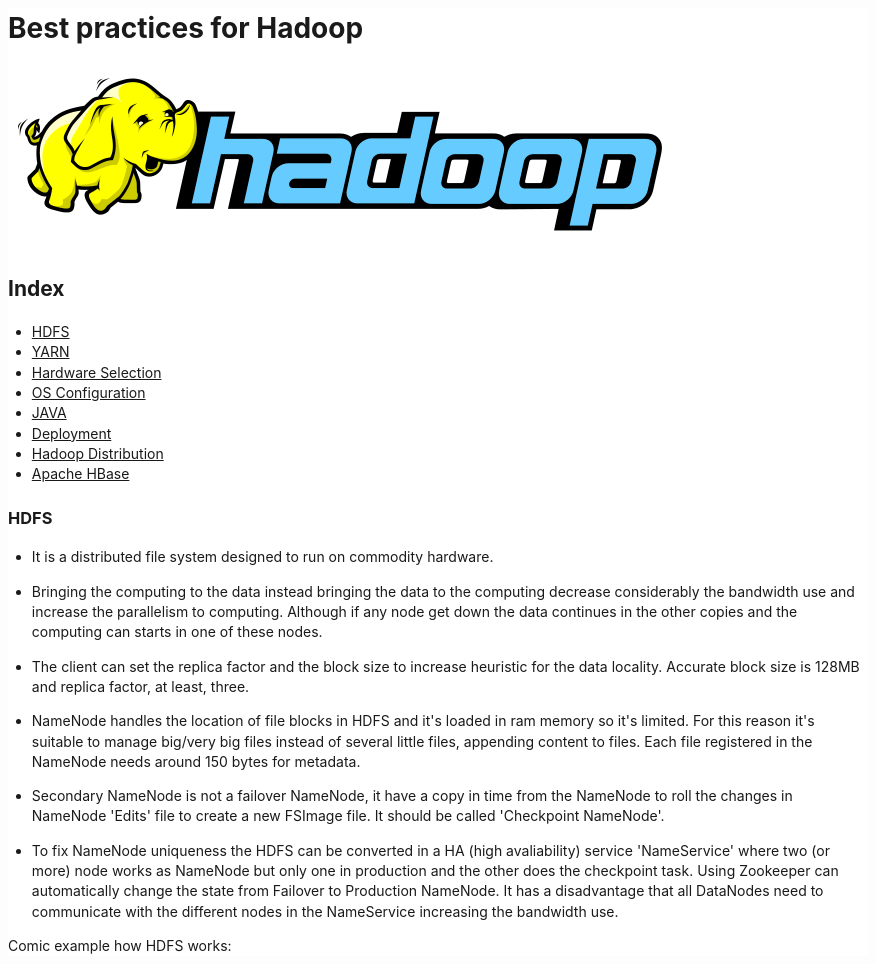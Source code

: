 # Best practices for Hadoop
![Hadoop logo](static/hadoop_logo.png "Hadoop logo")

## Index

* [HDFS](#hdfs)
* [YARN](#yarn)
* [Hardware Selection](#hardware-selection)
* [OS Configuration](#os-configuration)
* [JAVA](#java)
* [Deployment](#deployment)
* [Hadoop Distribution](#hadoop-distribution)
* [Apache HBase](#apache-hbase)

### HDFS

 - It is a distributed file system designed to run on commodity hardware.

 - Bringing the computing to the data instead bringing the data to the computing decrease considerably the bandwidth use and increase the parallelism to computing. Although if any node get down the data continues in the other copies and the computing can starts in one of these nodes. 

 - The client can set the replica factor and the block size to increase heuristic for the data locality. Accurate block size is 128MB and replica factor, at least, three.

 - NameNode handles the location of file blocks in HDFS and it's loaded in ram memory so it's limited. For this reason it's suitable to manage big/very big files instead of several little files, appending content to files. Each file registered in the NameNode needs around 150 bytes for metadata.

 - Secondary NameNode is not  a failover NameNode, it have a copy in time from the NameNode to roll the changes in NameNode 'Edits' file to create a new FSImage file. It should be called 'Checkpoint NameNode'.

 - To fix NameNode uniqueness the HDFS can be converted in a HA (high avaliability) service 'NameService' where two (or more) node works as NameNode but only one in production and the other does the checkpoint task. Using Zookeeper can automatically change the state from Failover to Production NameNode. It has a disadvantage that all DataNodes need to communicate with the different nodes in the NameService increasing the bandwidth use.

Comic example how HDFS works:
